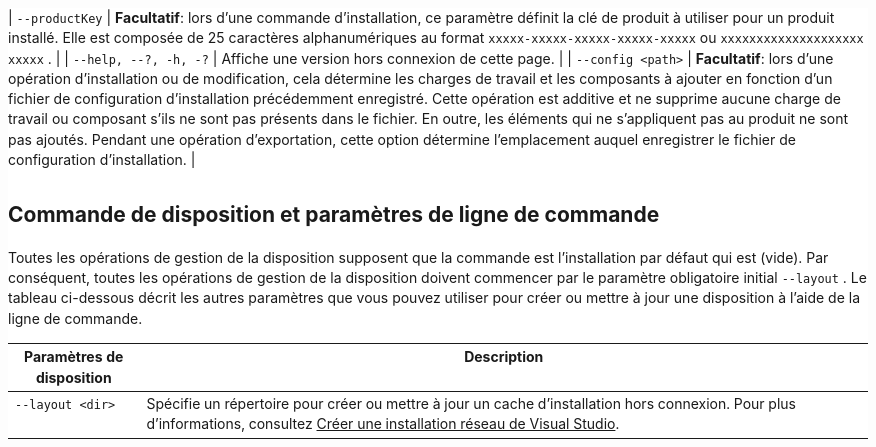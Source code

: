 | `--productKey`                                     | **Facultatif**: lors d’une commande d’installation, ce paramètre définit la clé de produit à utiliser pour un produit installé. Elle est composée de 25 caractères alphanumériques au format `xxxxx-xxxxx-xxxxx-xxxxx-xxxxx` ou `xxxxxxxxxxxxxxxxxxxxxxxxx` .                                                                                                                                                                                                                                                                                                                                                                                                                                                                                                                                                     |
| `--help, --?, -h, -?`                              | Affiche une version hors connexion de cette page.                                                                                                                                                                                                                                                                                                                                                                                                                                                                                                                                                                                                                                                                                                                                                             |
| `--config <path>`                                  | **Facultatif**: lors d’une opération d’installation ou de modification, cela détermine les charges de travail et les composants à ajouter en fonction d’un fichier de configuration d’installation précédemment enregistré. Cette opération est additive et ne supprime aucune charge de travail ou composant s’ils ne sont pas présents dans le fichier. En outre, les éléments qui ne s’appliquent pas au produit ne sont pas ajoutés. Pendant une opération d’exportation, cette option détermine l’emplacement auquel enregistrer le fichier de configuration d’installation.                                                                                                                                                                                                                                                                                                                                                  |

## <a name="layout-command-and-command-line-parameters"></a>Commande de disposition et paramètres de ligne de commande

Toutes les opérations de gestion de la disposition supposent que la commande est l’installation par défaut qui est (vide). Par conséquent, toutes les opérations de gestion de la disposition doivent commencer par le paramètre obligatoire initial `--layout` .  Le tableau ci-dessous décrit les autres paramètres que vous pouvez utiliser pour créer ou mettre à jour une disposition à l’aide de la ligne de commande.

| **Paramètres de disposition**                           | **Description**                                                                                                                                                                                                                                                                                                                                                                                                                                                                                                                                                                                                                                                                                                                                                                   |
|-------------------------------------------------|-----------------------------------------------------------------------------------------------------------------------------------------------------------------------------------------------------------------------------------------------------------------------------------------------------------------------------------------------------------------------------------------------------------------------------------------------------------------------------------------------------------------------------------------------------------------------------------------------------------------------------------------------------------------------------------------------------------------------------------------------------------------------------------|
| `--layout <dir>`                                | Spécifie un répertoire pour créer ou mettre à jour un cache d’installation hors connexion. Pour plus d’informations, consultez [Créer une installation réseau de Visual Studio](create-a-network-installation-of-visual-studio.md).                                                                                                                                                                                                                                                                                                                                                                                                                                                                                                                                                                          |
